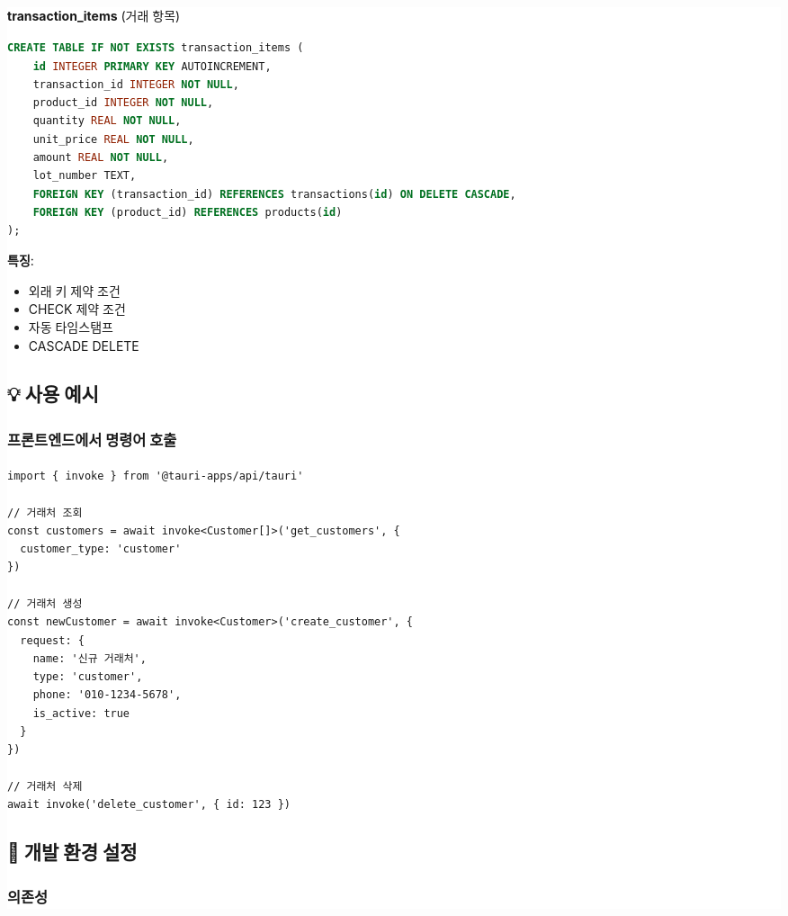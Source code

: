 **transaction_items** (거래 항목)
```sql
CREATE TABLE IF NOT EXISTS transaction_items (
    id INTEGER PRIMARY KEY AUTOINCREMENT,
    transaction_id INTEGER NOT NULL,
    product_id INTEGER NOT NULL,
    quantity REAL NOT NULL,
    unit_price REAL NOT NULL,
    amount REAL NOT NULL,
    lot_number TEXT,
    FOREIGN KEY (transaction_id) REFERENCES transactions(id) ON DELETE CASCADE,
    FOREIGN KEY (product_id) REFERENCES products(id)
);
```

**특징**:
- 외래 키 제약 조건
- CHECK 제약 조건
- 자동 타임스탬프
- CASCADE DELETE

## 💡 사용 예시

### 프론트엔드에서 명령어 호출

```tsx
import { invoke } from '@tauri-apps/api/tauri'

// 거래처 조회
const customers = await invoke<Customer[]>('get_customers', {
  customer_type: 'customer'
})

// 거래처 생성
const newCustomer = await invoke<Customer>('create_customer', {
  request: {
    name: '신규 거래처',
    type: 'customer',
    phone: '010-1234-5678',
    is_active: true
  }
})

// 거래처 삭제
await invoke('delete_customer', { id: 123 })
```

## 🔧 개발 환경 설정

### 의존성
